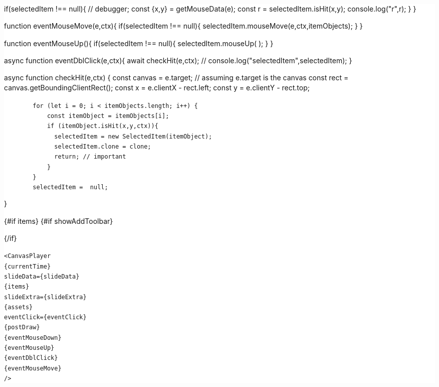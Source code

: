   if(selectedItem !== null){
    // debugger;
    const {x,y} = getMouseData(e);
  const r = selectedItem.isHit(x,y);
  console.log("r",r);
  }
}

function eventMouseMove(e,ctx){
  if(selectedItem !== null){
  selectedItem.mouseMove(e,ctx,itemObjects);
  }
}

function eventMouseUp(){
  if(selectedItem !== null){
  selectedItem.mouseUp( );
  }
}

async function eventDblClick(e,ctx){
   await  checkHit(e,ctx);
  //  console.log("selectedItem",selectedItem);
}

async function checkHit(e,ctx) {
            const canvas = e.target; // assuming e.target is the canvas
            const rect = canvas.getBoundingClientRect();
            const x = e.clientX - rect.left;
            const y = e.clientY - rect.top;
        
            for (let i = 0; i < itemObjects.length; i++) {
                const itemObject = itemObjects[i];
                if (itemObject.isHit(x,y,ctx)){
                  selectedItem = new SelectedItem(itemObject);
                  selectedItem.clone = clone;
                  return; // important
                }
            }
            selectedItem =  null;
}
</script>



{#if items}
{#if showAddToolbar}
<div class="flex justify-center w-full p-0 m-0">
  <AddToolbar icons={assets.icons} {addNewItem} />
</div>
{/if}
<div class='p-0 m-0 bg-stone-900'>
  
    <CanvasPlayer   
    {currentTime}
    slideData={slideData} 
    {items}        
    slideExtra={slideExtra} 
    {assets}
    eventClick={eventClick}
    {postDraw}
    {eventMouseDown}
    {eventMouseUp}
    {eventDblClick}
    {eventMouseMove}
    />
    